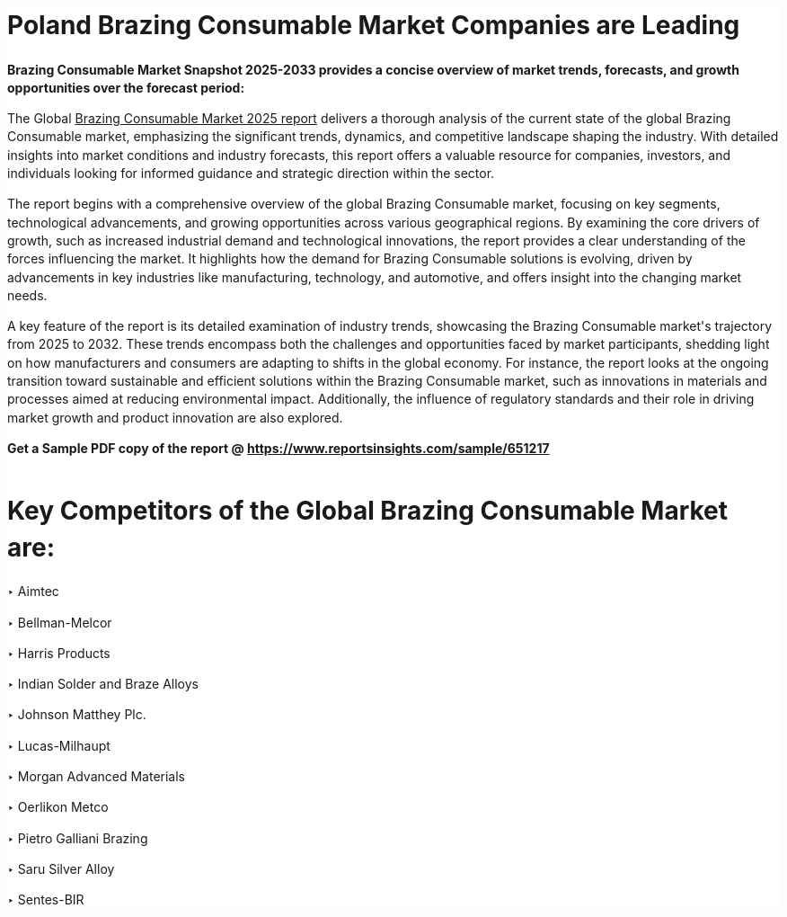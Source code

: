 # Poland Brazing Consumable Market Companies are Leading

<strong>Brazing Consumable Market Snapshot 2025-2033 provides a concise overview of market trends, forecasts, and growth opportunities over the forecast period:</strong>

The Global <a href=https://www.reportsinsights.com/sample/651217>Brazing Consumable Market 2025 report</a> delivers a thorough analysis of the current state of the global Brazing Consumable market, emphasizing the significant trends, dynamics, and competitive landscape shaping the industry. With detailed insights into market conditions and industry forecasts, this report offers a valuable resource for companies, investors, and individuals looking for informed guidance and strategic direction within the sector.

The report begins with a comprehensive overview of the global Brazing Consumable market, focusing on key segments, technological advancements, and growing opportunities across various geographical regions. By examining the core drivers of growth, such as increased industrial demand and technological innovations, the report provides a clear understanding of the forces influencing the market. It highlights how the demand for Brazing Consumable solutions is evolving, driven by advancements in key industries like manufacturing, technology, and automotive, and offers insight into the changing market needs.

A key feature of the report is its detailed examination of industry trends, showcasing the Brazing Consumable market's trajectory from 2025 to 2032. These trends encompass both the challenges and opportunities faced by market participants, shedding light on how manufacturers and consumers are adapting to shifts in the global economy. For instance, the report looks at the ongoing transition toward sustainable and efficient solutions within the Brazing Consumable market, such as innovations in materials and processes aimed at reducing environmental impact. Additionally, the influence of regulatory standards and their role in driving market growth and product innovation are also explored.

<strong>Get a Sample PDF copy of the report @ <a href=https://www.reportsinsights.com/sample/651217>https://www.reportsinsights.com/sample/651217</a></strong>

# <strong>Key Competitors of the Global Brazing Consumable Market are:</strong>

‣ Aimtec

‣ Bellman-Melcor

‣ Harris Products

‣ Indian Solder and Braze Alloys

‣ Johnson Matthey Plc.

‣ Lucas-Milhaupt

‣ Morgan Advanced Materials

‣ Oerlikon Metco

‣ Pietro Galliani Brazing

‣ Saru Silver Alloy

‣ Sentes-BIR
